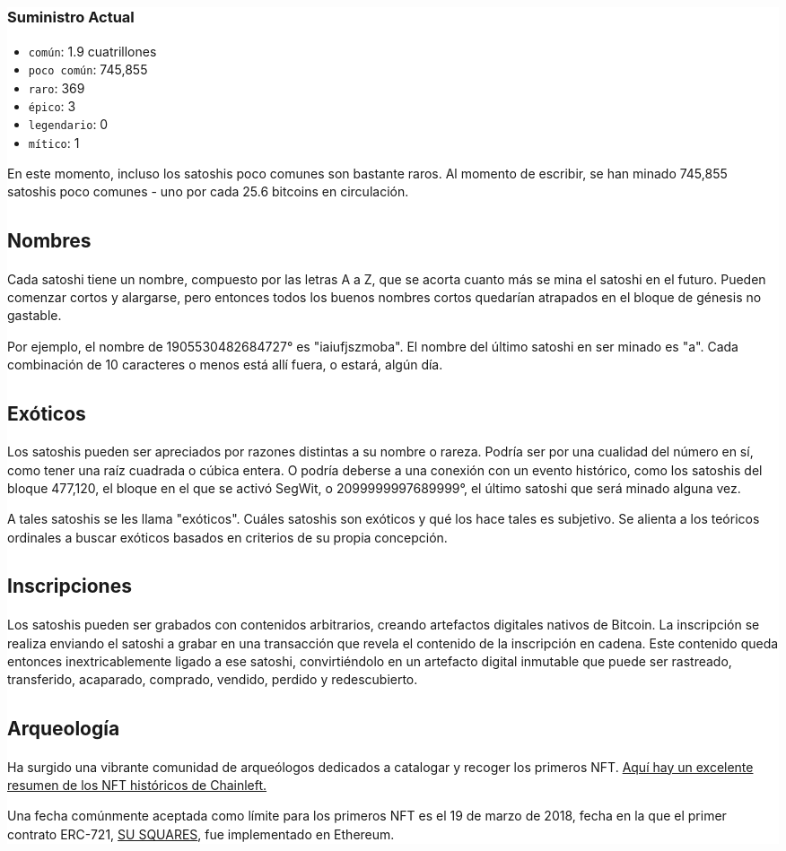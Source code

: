 ### Suministro Actual

- `común`: 1.9 cuatrillones
- `poco común`: 745,855
- `raro`: 369
- `épico`: 3
- `legendario`: 0
- `mítico`: 1

En este momento, incluso los satoshis poco comunes son bastante raros. Al momento de escribir,
se han minado 745,855 satoshis poco comunes - uno por cada 25.6 bitcoins en circulación.

Nombres
-----

Cada satoshi tiene un nombre, compuesto por las letras A a Z,
que se acorta cuanto más se mina el satoshi en el futuro.
Pueden comenzar cortos y alargarse, pero entonces todos los buenos nombres cortos
quedarían atrapados en el bloque de génesis no gastable.

Por ejemplo, el nombre de 1905530482684727° es "iaiufjszmoba".
El nombre del último satoshi en ser minado es "a".
Cada combinación de 10 caracteres o menos está allí fuera, o estará, algún día.

Exóticos
-------

Los satoshis pueden ser apreciados por razones distintas a su nombre o rareza. Podría ser
por una cualidad del número en sí, como tener una raíz cuadrada o cúbica entera.
O podría deberse a una conexión con un evento histórico, como los satoshis
del bloque 477,120, el bloque en el que se activó SegWit, o 2099999997689999°,
el último satoshi que será minado alguna vez.

A tales satoshis se les llama "exóticos". Cuáles satoshis son exóticos y qué
los hace tales es subjetivo. Se alienta a los teóricos ordinales a buscar
exóticos basados en criterios de su propia concepción.

Inscripciones
------------

Los satoshis pueden ser grabados con contenidos arbitrarios, creando artefactos digitales
nativos de Bitcoin. La inscripción se realiza enviando el satoshi a grabar en
una transacción que revela el contenido de la inscripción en cadena.
Este contenido queda entonces inextricablemente ligado a ese satoshi,
convirtiéndolo en un artefacto digital inmutable que puede ser rastreado,
transferido, acaparado, comprado, vendido, perdido y redescubierto.


Arqueología
-----------

Ha surgido una vibrante comunidad de arqueólogos dedicados a catalogar y recoger los primeros NFT.
[Aquí hay un excelente resumen de los NFT históricos de Chainleft.](https://mirror.xyz/chainleft.eth/MzPWRsesC9mQflxlLo-N29oF4iwCgX3lacrvaG9Kjko)

Una fecha comúnmente aceptada como límite para los primeros NFT es el 19 de marzo de 2018,
fecha en la que el primer contrato ERC-721, [SU SQUARES](https://tenthousandsu.com/), fue implementado
en Ethereum.
